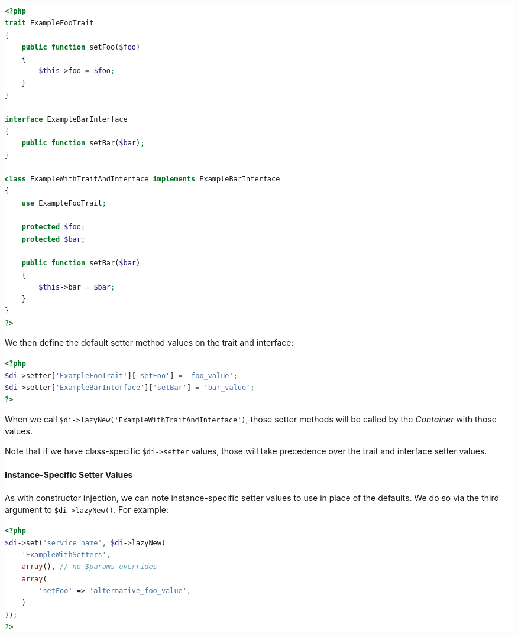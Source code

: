 ```php
<?php
trait ExampleFooTrait
{
    public function setFoo($foo)
    {
        $this->foo = $foo;
    }
}

interface ExampleBarInterface
{
    public function setBar($bar);
}

class ExampleWithTraitAndInterface implements ExampleBarInterface
{
    use ExampleFooTrait;

    protected $foo;
    protected $bar;

    public function setBar($bar)
    {
        $this->bar = $bar;
    }
}
?>
```

We then define the default setter method values on the trait and interface:

```php
<?php
$di->setter['ExampleFooTrait']['setFoo'] = 'foo_value';
$di->setter['ExampleBarInterface']['setBar'] = 'bar_value';
?>
```

When we call `$di->lazyNew('ExampleWithTraitAndInterface')`, those setter methods will be called by the _Container_ with those values.

Note that if we have class-specific `$di->setter` values, those will take precedence over the trait and interface setter values.

#### Instance-Specific Setter Values

As with constructor injection, we can note instance-specific setter values to use in place of the defaults. We do so via the third argument to `$di->lazyNew()`. For example:

```php
<?php
$di->set('service_name', $di->lazyNew(
    'ExampleWithSetters',
    array(), // no $params overrides
    array(
        'setFoo' => 'alternative_foo_value',
    )
));
?>
```


[PHPUnit]: http://phpunit.de/manual/
[PSR-1]: https://github.com/php-fig/fig-standards/blob/master/accepted/PSR-1-basic-coding-standard.md
[PSR-2]: https://github.com/php-fig/fig-standards/blob/master/accepted/PSR-2-coding-style-guide.md
[PSR-4]: https://github.com/php-fig/fig-standards/blob/master/accepted/PSR-4-autoloader.md